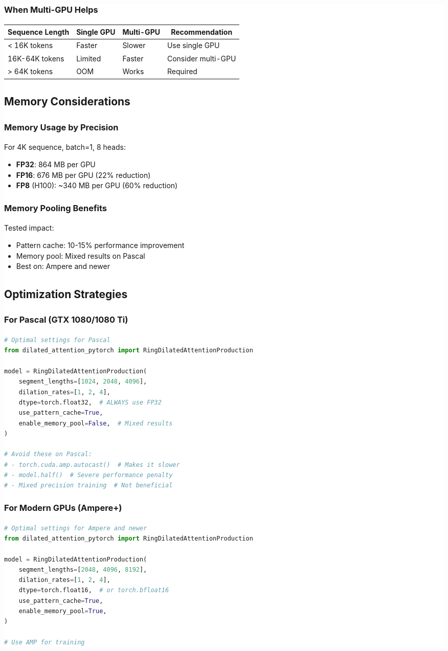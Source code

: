 ### When Multi-GPU Helps

| Sequence Length | Single GPU | Multi-GPU | Recommendation |
|----------------|------------|-----------|----------------|
| < 16K tokens | Faster | Slower | Use single GPU |
| 16K-64K tokens | Limited | Faster | Consider multi-GPU |
| > 64K tokens | OOM | Works | Required |

## Memory Considerations

### Memory Usage by Precision

For 4K sequence, batch=1, 8 heads:
- **FP32**: 864 MB per GPU
- **FP16**: 676 MB per GPU (22% reduction)
- **FP8** (H100): ~340 MB per GPU (60% reduction)

### Memory Pooling Benefits

Tested impact:
- Pattern cache: 10-15% performance improvement
- Memory pool: Mixed results on Pascal
- Best on: Ampere and newer

## Optimization Strategies

### For Pascal (GTX 1080/1080 Ti)

```python
# Optimal settings for Pascal
from dilated_attention_pytorch import RingDilatedAttentionProduction

model = RingDilatedAttentionProduction(
    segment_lengths=[1024, 2048, 4096],
    dilation_rates=[1, 2, 4],
    dtype=torch.float32,  # ALWAYS use FP32
    use_pattern_cache=True,
    enable_memory_pool=False,  # Mixed results
)

# Avoid these on Pascal:
# - torch.cuda.amp.autocast()  # Makes it slower
# - model.half()  # Severe performance penalty
# - Mixed precision training  # Not beneficial
```

### For Modern GPUs (Ampere+)

```python
# Optimal settings for Ampere and newer
from dilated_attention_pytorch import RingDilatedAttentionProduction

model = RingDilatedAttentionProduction(
    segment_lengths=[2048, 4096, 8192],
    dilation_rates=[1, 2, 4],
    dtype=torch.float16,  # or torch.bfloat16
    use_pattern_cache=True,
    enable_memory_pool=True,
)

# Use AMP for training
```